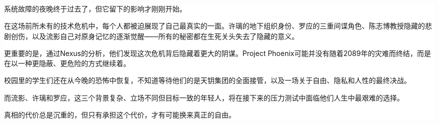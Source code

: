 系统故障的夜晚终于过去了，但它留下的影响才刚刚开始。

在这场前所未有的技术危机中，每个人都被迫展现了自己最真实的一面。许璃的地下组织身份、罗应的三重间谍角色、陈志博教授隐藏的悲剧创伤，以及流影自己对原身记忆的逐渐觉醒——所有的秘密都在生死关头失去了隐藏的意义。

更重要的是，通过Nexus的分析，他们发现这次危机背后隐藏着更大的阴谋。Project Phoenix可能并没有随着2089年的灾难而终结，而是在以一种更隐蔽、更危险的方式继续着。

校园里的学生们还在从今晚的恐怖中恢复，不知道等待他们的是天钥集团的全面接管，以及一场关于自由、隐私和人性的最终决战。

而流影、许璃和罗应，这三个背景复杂、立场不同但目标一致的年轻人，将在接下来的压力测试中面临他们人生中最艰难的选择。

真相的代价总是沉重的，但只有承担这个代价，才有可能换来真正的自由。 